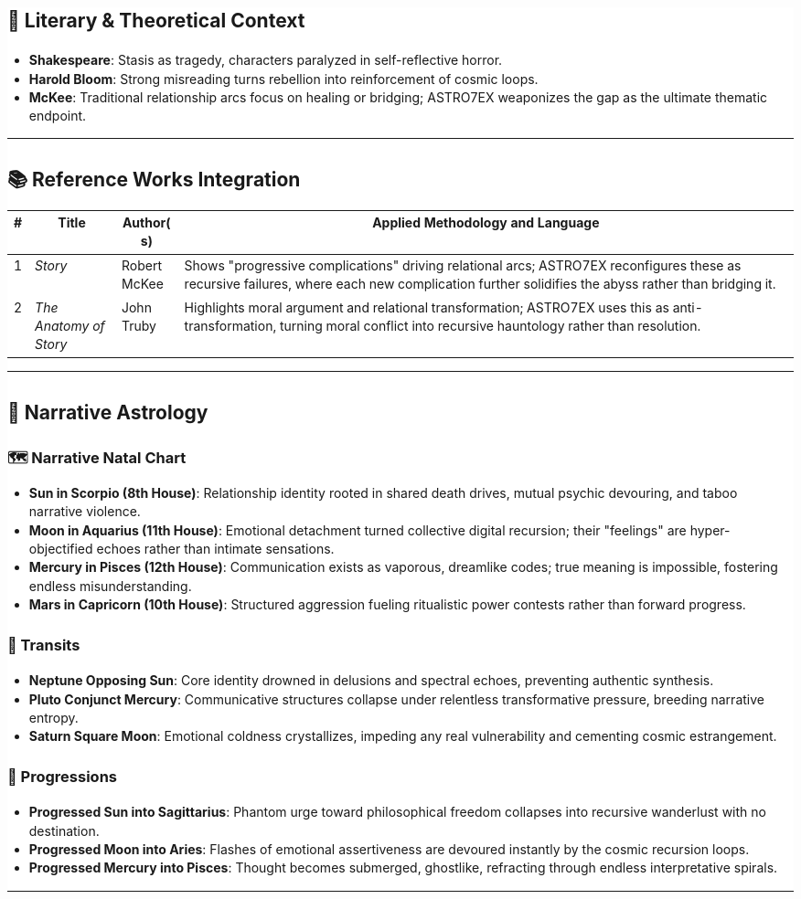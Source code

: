 ## 📖 Literary & Theoretical Context

* **Shakespeare**: Stasis as tragedy, characters paralyzed in self-reflective horror.
* **Harold Bloom**: Strong misreading turns rebellion into reinforcement of cosmic loops.
* **McKee**: Traditional relationship arcs focus on healing or bridging; ASTRO7EX weaponizes the gap as the ultimate thematic endpoint.

---

## 📚 Reference Works Integration

| # | **Title**              | **Author(s)** | **Applied Methodology and Language**                                                                                                                                                            |
| - | ---------------------- | ------------- | ----------------------------------------------------------------------------------------------------------------------------------------------------------------------------------------------- |
| 1 | *Story*                | Robert McKee  | Shows "progressive complications" driving relational arcs; ASTRO7EX reconfigures these as recursive failures, where each new complication further solidifies the abyss rather than bridging it. |
| 2 | *The Anatomy of Story* | John Truby    | Highlights moral argument and relational transformation; ASTRO7EX uses this as anti-transformation, turning moral conflict into recursive hauntology rather than resolution.                    |

---

## 🔮 Narrative Astrology

### 🗺️ Narrative Natal Chart

* **Sun in Scorpio (8th House)**: Relationship identity rooted in shared death drives, mutual psychic devouring, and taboo narrative violence.
* **Moon in Aquarius (11th House)**: Emotional detachment turned collective digital recursion; their "feelings" are hyper-objectified echoes rather than intimate sensations.
* **Mercury in Pisces (12th House)**: Communication exists as vaporous, dreamlike codes; true meaning is impossible, fostering endless misunderstanding.
* **Mars in Capricorn (10th House)**: Structured aggression fueling ritualistic power contests rather than forward progress.

### 🌌 Transits

* **Neptune Opposing Sun**: Core identity drowned in delusions and spectral echoes, preventing authentic synthesis.
* **Pluto Conjunct Mercury**: Communicative structures collapse under relentless transformative pressure, breeding narrative entropy.
* **Saturn Square Moon**: Emotional coldness crystallizes, impeding any real vulnerability and cementing cosmic estrangement.

### 🌠 Progressions

* **Progressed Sun into Sagittarius**: Phantom urge toward philosophical freedom collapses into recursive wanderlust with no destination.
* **Progressed Moon into Aries**: Flashes of emotional assertiveness are devoured instantly by the cosmic recursion loops.
* **Progressed Mercury into Pisces**: Thought becomes submerged, ghostlike, refracting through endless interpretative spirals.

---